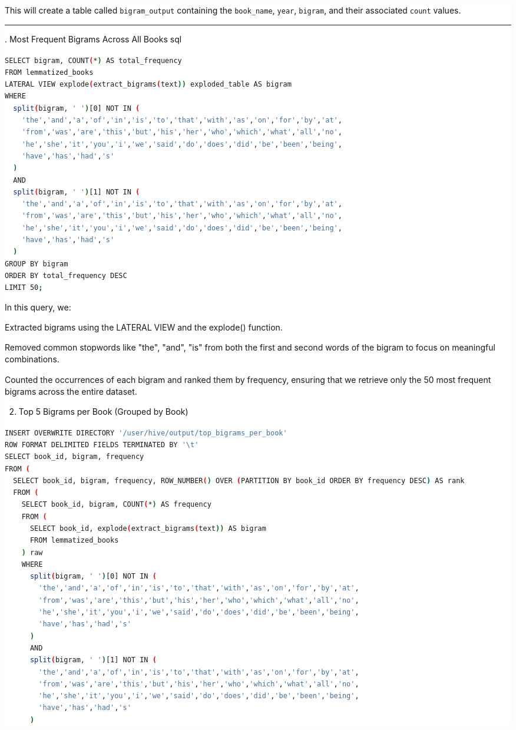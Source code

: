 This will create a table called `bigram_output` containing the `book_name`, `year`, `bigram`, and their associated `count` values.

---
. Most Frequent Bigrams Across All Books
sql
```sh
SELECT bigram, COUNT(*) AS total_frequency
FROM lemmatized_books
LATERAL VIEW explode(extract_bigrams(text)) exploded_table AS bigram
WHERE
  split(bigram, ' ')[0] NOT IN (
    'the','and','a','of','in','is','to','that','with','as','on','for','by','at',
    'from','was','are','this','but','his','her','who','which','what','all','no',
    'he','she','it','you','i','we','said','do','does','did','be','been','being',
    'have','has','had','s'
  )
  AND
  split(bigram, ' ')[1] NOT IN (
    'the','and','a','of','in','is','to','that','with','as','on','for','by','at',
    'from','was','are','this','but','his','her','who','which','what','all','no',
    'he','she','it','you','i','we','said','do','does','did','be','been','being',
    'have','has','had','s'
  )
GROUP BY bigram
ORDER BY total_frequency DESC
LIMIT 50;
```
In this query, we:

Extracted bigrams using the LATERAL VIEW and the explode() function.

Removed common stopwords like "the", "and", "is" from both the first and second words of the bigram to focus on meaningful combinations.

Counted the occurrences of each bigram and ranked them by frequency, ensuring that we retrieve only the 50 most frequent bigrams across the entire dataset.

2. Top 5 Bigrams per Book (Grouped by Book)
```sh
INSERT OVERWRITE DIRECTORY '/user/hive/output/top_bigrams_per_book'
ROW FORMAT DELIMITED FIELDS TERMINATED BY '\t'
SELECT book_id, bigram, frequency
FROM (
  SELECT book_id, bigram, frequency, ROW_NUMBER() OVER (PARTITION BY book_id ORDER BY frequency DESC) AS rank
  FROM (
    SELECT book_id, bigram, COUNT(*) AS frequency
    FROM (
      SELECT book_id, explode(extract_bigrams(text)) AS bigram
      FROM lemmatized_books
    ) raw
    WHERE
      split(bigram, ' ')[0] NOT IN (
        'the','and','a','of','in','is','to','that','with','as','on','for','by','at',
        'from','was','are','this','but','his','her','who','which','what','all','no',
        'he','she','it','you','i','we','said','do','does','did','be','been','being',
        'have','has','had','s'
      )
      AND
      split(bigram, ' ')[1] NOT IN (
        'the','and','a','of','in','is','to','that','with','as','on','for','by','at',
        'from','was','are','this','but','his','her','who','which','what','all','no',
        'he','she','it','you','i','we','said','do','does','did','be','been','being',
        'have','has','had','s'
      )
```